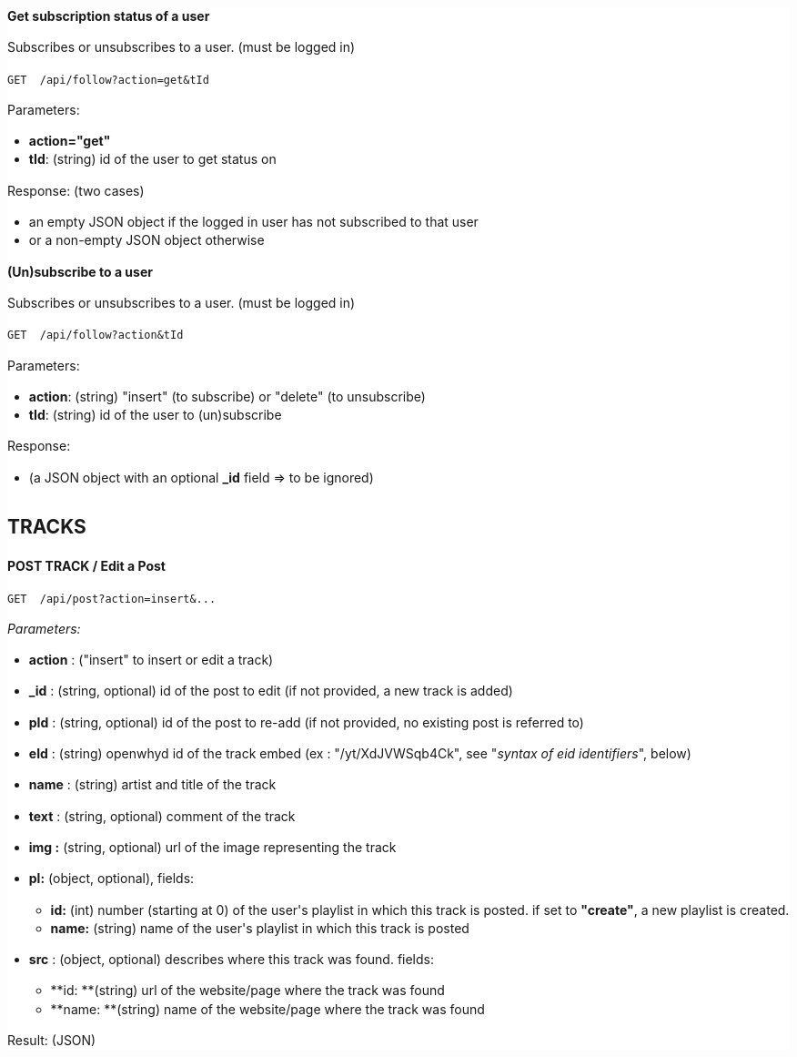 **Get subscription status of a user**

Subscribes or unsubscribes to a user. (must be logged in)

`GET  /api/follow?action=get&tId`

Parameters:

*   **action="get"**
*   **tId**: (string) id of the user to get status on

Response: (two cases)

*   an empty JSON object if the logged in user has not subscribed to that user
*   or a non-empty JSON object otherwise

**(Un)subscribe to a user**

Subscribes or unsubscribes to a user. (must be logged in)

`GET  /api/follow?action&tId`

Parameters:

*   **action**: (string) "insert" (to subscribe) or "delete" (to unsubscribe)
*   **tId**: (string) id of the user to (un)subscribe

Response:

*   (a JSON object with an optional **_id** field => to be ignored)

## TRACKS

**POST TRACK / Edit a Post**

`GET  /api/post?action=insert&...`

_Parameters:_

*   **action** : ("insert" to insert or edit a track)
*   **_id** : (string, optional) id of the post to edit (if not provided, a new track is added)
*   **pId** : (string, optional) id of the post to re-add (if not provided, no existing post is referred to)
*   **eId** : (string) openwhyd id of the track embed (ex : "/yt/XdJVWSqb4Ck", see "_syntax of eid identifiers_", below)
*   **name** : (string) artist and title of the track
*   **text** : (string, optional) comment of the track
*   **img :** (string, optional) url of the image representing the track
*   **pl:** (object, optional), fields:

    *   **id:** (int) number (starting at 0) of the user's playlist in which this track is posted. if set to **"create"**, a new playlist is created.
    *   **name:** (string) name of the user's playlist in which this track is posted

*   **src** : (object, optional) describes where this track was found. fields:

    *   **id: **(string) url of the website/page where the track was found
    *   **name: **(string) name of the website/page where the track was found

Result: (JSON)
